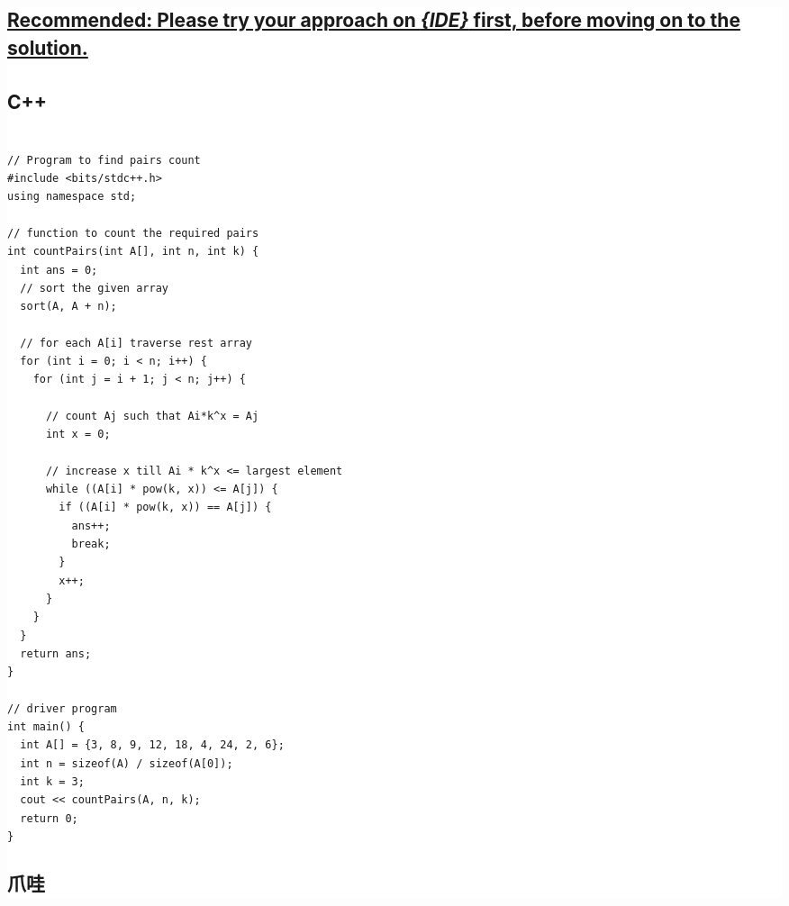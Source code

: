 ## [Recommended: Please try your approach on ***<u>{IDE}</u>*** first, before moving on to the solution.](https://ide.geeksforgeeks.org/)

## C++ 

```

// Program to find pairs count 
#include <bits/stdc++.h> 
using namespace std; 

// function to count the required pairs 
int countPairs(int A[], int n, int k) { 
  int ans = 0; 
  // sort the given array 
  sort(A, A + n); 

  // for each A[i] traverse rest array 
  for (int i = 0; i < n; i++) { 
    for (int j = i + 1; j < n; j++) { 

      // count Aj such that Ai*k^x = Aj 
      int x = 0; 

      // increase x till Ai * k^x <= largest element 
      while ((A[i] * pow(k, x)) <= A[j]) { 
        if ((A[i] * pow(k, x)) == A[j]) { 
          ans++; 
          break; 
        } 
        x++; 
      } 
    } 
  } 
  return ans; 
} 

// driver program 
int main() { 
  int A[] = {3, 8, 9, 12, 18, 4, 24, 2, 6}; 
  int n = sizeof(A) / sizeof(A[0]); 
  int k = 3; 
  cout << countPairs(A, n, k); 
  return 0; 
} 

```

## 爪哇
